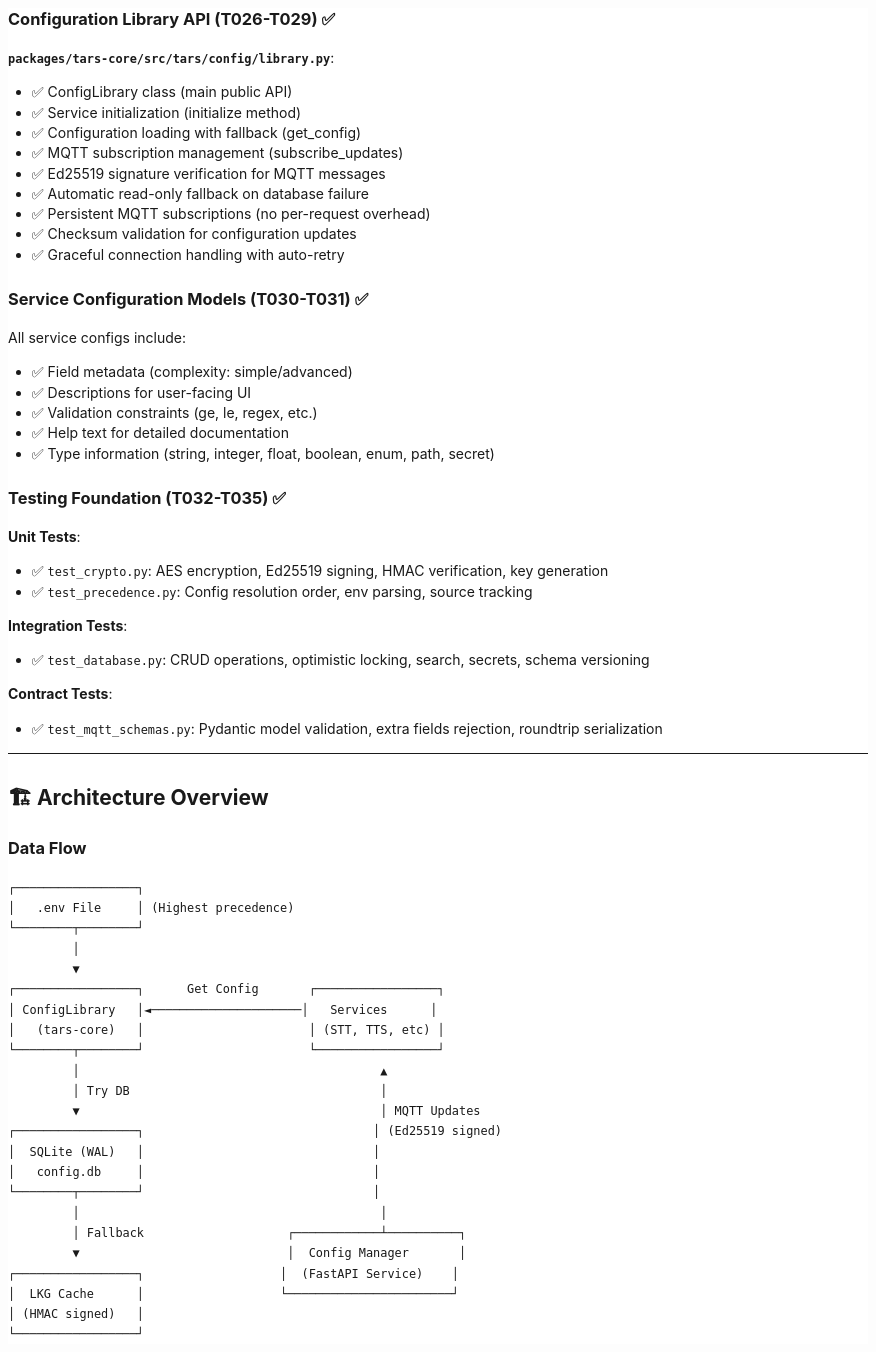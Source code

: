 ### Configuration Library API (T026-T029) ✅

**`packages/tars-core/src/tars/config/library.py`**:
- ✅ ConfigLibrary class (main public API)
- ✅ Service initialization (initialize method)
- ✅ Configuration loading with fallback (get_config)
- ✅ MQTT subscription management (subscribe_updates)
- ✅ Ed25519 signature verification for MQTT messages
- ✅ Automatic read-only fallback on database failure
- ✅ Persistent MQTT subscriptions (no per-request overhead)
- ✅ Checksum validation for configuration updates
- ✅ Graceful connection handling with auto-retry

### Service Configuration Models (T030-T031) ✅

All service configs include:
- ✅ Field metadata (complexity: simple/advanced)
- ✅ Descriptions for user-facing UI
- ✅ Validation constraints (ge, le, regex, etc.)
- ✅ Help text for detailed documentation
- ✅ Type information (string, integer, float, boolean, enum, path, secret)

### Testing Foundation (T032-T035) ✅

**Unit Tests**:
- ✅ `test_crypto.py`: AES encryption, Ed25519 signing, HMAC verification, key generation
- ✅ `test_precedence.py`: Config resolution order, env parsing, source tracking

**Integration Tests**:
- ✅ `test_database.py`: CRUD operations, optimistic locking, search, secrets, schema versioning

**Contract Tests**:
- ✅ `test_mqtt_schemas.py`: Pydantic model validation, extra fields rejection, roundtrip serialization

---

## 🏗️ Architecture Overview

### Data Flow

```
┌─────────────────┐
│   .env File     │ (Highest precedence)
└────────┬────────┘
         │
         ▼
┌─────────────────┐      Get Config       ┌─────────────────┐
│ ConfigLibrary   │◄─────────────────────│   Services      │
│   (tars-core)   │                       │ (STT, TTS, etc) │
└────────┬────────┘                       └─────────────────┘
         │                                          ▲
         │ Try DB                                   │
         ▼                                          │ MQTT Updates
┌─────────────────┐                                │ (Ed25519 signed)
│  SQLite (WAL)   │                                │
│   config.db     │                                │
└────────┬────────┘                                │
         │                                          │
         │ Fallback                    ┌────────────┴──────────┐
         ▼                             │  Config Manager       │
┌─────────────────┐                   │  (FastAPI Service)    │
│  LKG Cache      │                   └───────────────────────┘
│ (HMAC signed)   │
└─────────────────┘
```